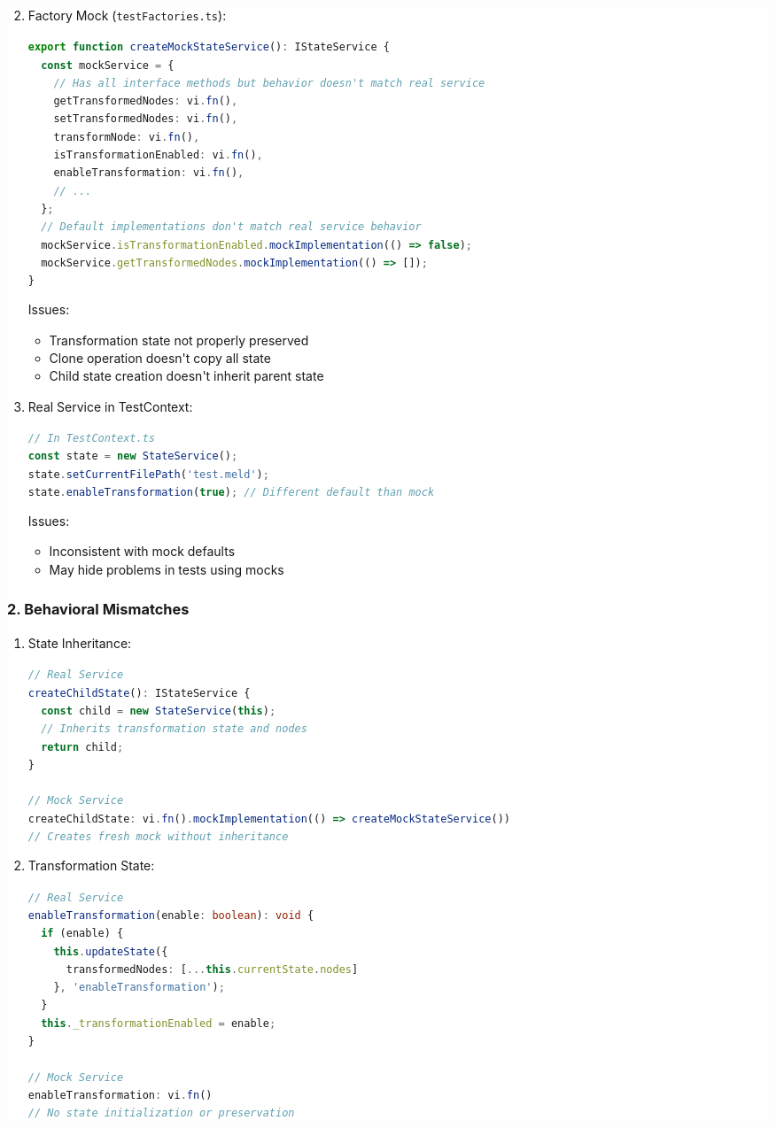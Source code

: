 2. Factory Mock (`testFactories.ts`):
   ```typescript
   export function createMockStateService(): IStateService {
     const mockService = {
       // Has all interface methods but behavior doesn't match real service
       getTransformedNodes: vi.fn(),
       setTransformedNodes: vi.fn(),
       transformNode: vi.fn(),
       isTransformationEnabled: vi.fn(),
       enableTransformation: vi.fn(),
       // ...
     };
     // Default implementations don't match real service behavior
     mockService.isTransformationEnabled.mockImplementation(() => false);
     mockService.getTransformedNodes.mockImplementation(() => []);
   }
   ```
   Issues:
   - Transformation state not properly preserved
   - Clone operation doesn't copy all state
   - Child state creation doesn't inherit parent state

3. Real Service in TestContext:
   ```typescript
   // In TestContext.ts
   const state = new StateService();
   state.setCurrentFilePath('test.meld');
   state.enableTransformation(true); // Different default than mock
   ```
   Issues:
   - Inconsistent with mock defaults
   - May hide problems in tests using mocks

### 2. Behavioral Mismatches

1. State Inheritance:
   ```typescript
   // Real Service
   createChildState(): IStateService {
     const child = new StateService(this);
     // Inherits transformation state and nodes
     return child;
   }

   // Mock Service
   createChildState: vi.fn().mockImplementation(() => createMockStateService())
   // Creates fresh mock without inheritance
   ```

2. Transformation State:
   ```typescript
   // Real Service
   enableTransformation(enable: boolean): void {
     if (enable) {
       this.updateState({
         transformedNodes: [...this.currentState.nodes]
       }, 'enableTransformation');
     }
     this._transformationEnabled = enable;
   }

   // Mock Service
   enableTransformation: vi.fn()
   // No state initialization or preservation
   ```
